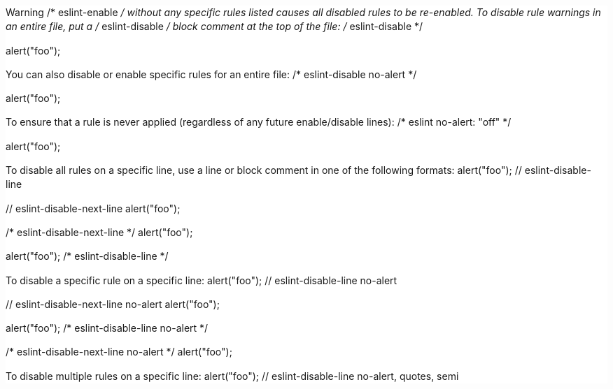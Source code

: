 Warning
/* eslint-enable */ without any specific rules listed causes all disabled rules to be re-enabled.
To disable rule warnings in an entire file, put a /* eslint-disable */ block comment at the top of the file:
/* eslint-disable */

alert("foo");




You can also disable or enable specific rules for an entire file:
/* eslint-disable no-alert */

alert("foo");




To ensure that a rule is never applied (regardless of any future enable/disable lines):
/* eslint no-alert: "off" */

alert("foo");




To disable all rules on a specific line, use a line or block comment in one of the following formats:
alert("foo"); // eslint-disable-line

// eslint-disable-next-line
alert("foo");

/* eslint-disable-next-line */
alert("foo");

alert("foo"); /* eslint-disable-line */










To disable a specific rule on a specific line:
alert("foo"); // eslint-disable-line no-alert

// eslint-disable-next-line no-alert
alert("foo");

alert("foo"); /* eslint-disable-line no-alert */

/* eslint-disable-next-line no-alert */
alert("foo");










To disable multiple rules on a specific line:
alert("foo"); // eslint-disable-line no-alert, quotes, semi
